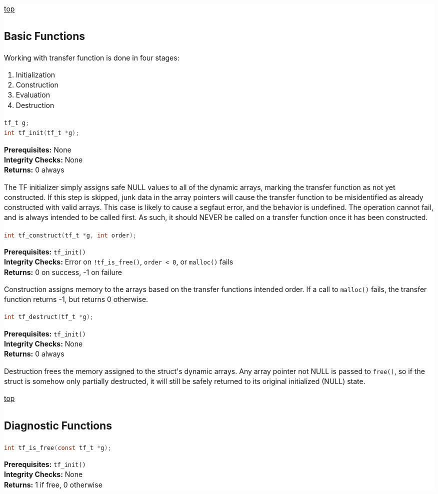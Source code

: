 [top](#ref:top)

## <a name=basic></a>Basic Functions

Working with transfer function is done in four stages:  
  1. Initialization  
  2. Construction  
  3. Evaluation  
  4. Destruction  

```C
tf_t g;
int tf_init(tf_t *g);
```
__Prerequisites:__ None  
__Integrity Checks:__ None  
__Returns:__ 0 always  

The TF initializer simply assigns safe NULL values to all of the dynamic arrays, marking the transfer function as not yet constructed.  If this step is skipped, junk data in the array pointers will cause the transfer function to be misidentified as already constructed with valid arrays.  This case is likely to cause a segfaut error, and the behavior is undefined.  The operation cannot fail, and is always intended to be called first.  As such, it should NEVER be called on a transfer function once it has been constructed.

```C
int tf_construct(tf_t *g, int order);
```
__Prerequisites:__ `tf_init()`  
__Integrity Checks:__ Error on `!tf_is_free()`, `order < 0`, or `malloc()` fails  
__Returns:__ 0 on success, -1 on failure  

Construction assigns memory to the arrays based on the transfer functions intended order.  If a call to `malloc()` fails, the transfer function returns -1, but returns 0 otherwise.

```C
int tf_destruct(tf_t *g);
```
__Prerequisites:__ `tf_init()`  
__Integrity Checks:__ None  
__Returns:__ 0 always  

Destruction frees the memory assigned to the struct's dynamic arrays.  Any array pointer not NULL is passed to `free()`, so if the struct is somehow only partially destructed, it will still be safely returned to its original initialized (NULL) state.  

[top](#ref:top)

## <a name=basic></a>Diagnostic Functions

```C
int tf_is_free(const tf_t *g);
```
__Prerequisites:__ `tf_init()`  
__Integrity Checks:__ None  
__Returns:__ 1 if free, 0 otherwise  
